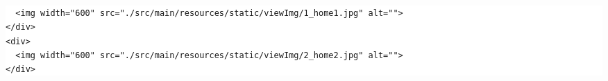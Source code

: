       <img width="600" src="./src/main/resources/static/viewImg/1_home1.jpg" alt="">
    </div>
    <div>
      <img width="600" src="./src/main/resources/static/viewImg/2_home2.jpg" alt="">
    </div>
